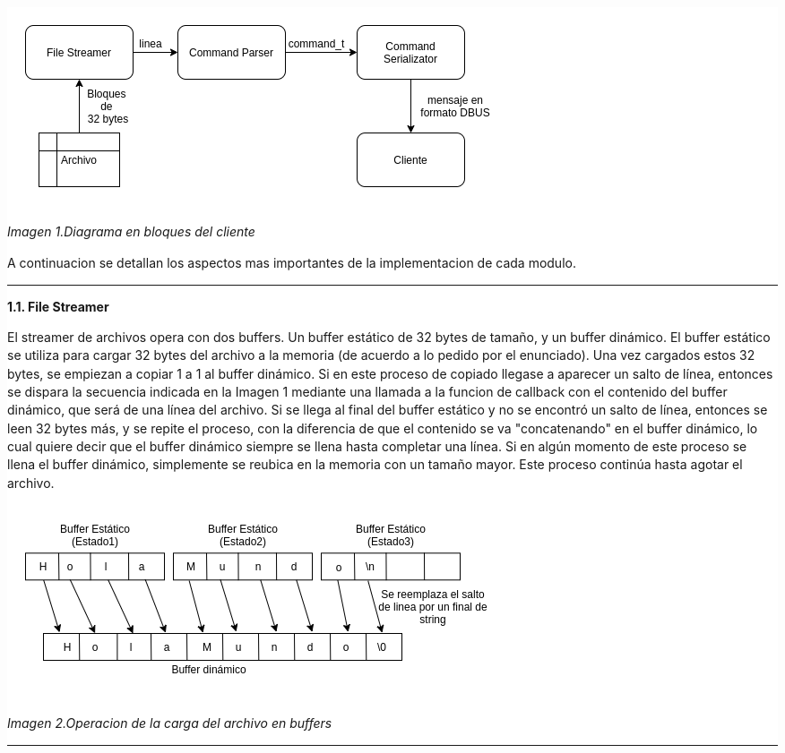 ![Imagen 1](img/1.png?raw=true)

_Imagen 1.Diagrama en bloques del cliente_

A continuacion se detallan los aspectos mas importantes de la implementacion
de cada modulo.

---

**1.1. File Streamer**<a name="Cliente_1"></a>

El streamer de archivos opera con dos buffers. Un buffer estático de 32 bytes 
de tamaño, y un buffer dinámico. El buffer estático se utiliza para cargar 
32 bytes del archivo a la memoria (de acuerdo a lo pedido por el enunciado).
Una vez cargados estos 32 bytes, se empiezan a copiar 1 a 1 al buffer dinámico.
Si en este proceso de copiado llegase a aparecer un salto de línea, entonces 
se dispara la secuencia indicada en la Imagen 1 mediante una llamada
a la funcion de callback con el contenido del buffer dinámico, que será de
una línea del archivo. Si se llega al final 
del buffer estático y no se encontró un salto de línea, entonces 
se leen 32 bytes más, y se repite el proceso, con la diferencia de que
el contenido se va "concatenando" en el buffer dinámico, lo cual quiere
decir que el buffer dinámico siempre se llena hasta completar una línea.
Si en algún momento de este proceso se llena el buffer dinámico, simplemente 
se reubica en la memoria con un tamaño mayor. Este proceso
continúa hasta agotar el archivo.

![Imagen 2](img/2.png?raw=true)

_Imagen 2.Operacion de la carga del archivo en buffers_

---